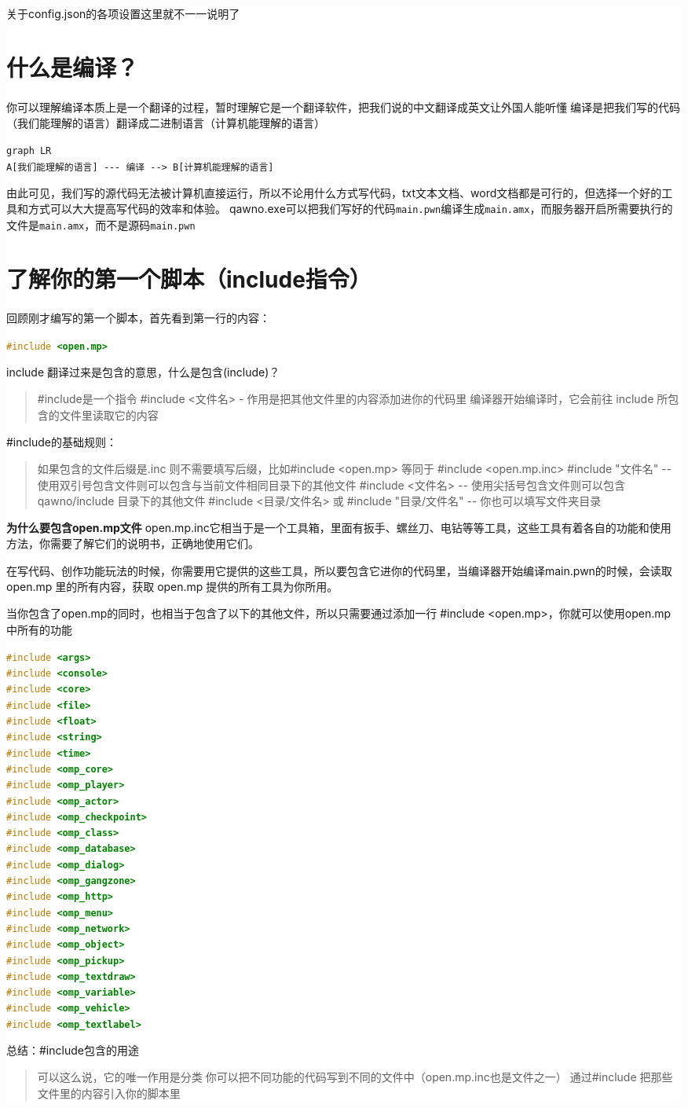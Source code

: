 关于config.json的各项设置这里就不一一说明了
# 什么是编译？
你可以理解编译本质上是一个翻译的过程，暂时理解它是一个翻译软件，把我们说的中文翻译成英文让外国人能听懂
编译是把我们写的代码（我们能理解的语言）翻译成二进制语言（计算机能理解的语言）
```mermaid
graph LR
A[我们能理解的语言] --- 编译 --> B[计算机能理解的语言]
```
由此可见，我们写的源代码无法被计算机直接运行，所以不论用什么方式写代码，txt文本文档、word文档都是可行的，但选择一个好的工具和方式可以大大提高写代码的效率和体验。
qawno.exe可以把我们写好的代码`main.pwn`编译生成`main.amx`，而服务器开启所需要执行的文件是`main.amx`，而不是源码`main.pwn`

# 了解你的第一个脚本（include指令）
回顾刚才编写的第一个脚本，首先看到第一行的内容：
```c
#include <open.mp>
```
include 翻译过来是包含的意思，什么是包含(include)？
>#include是一个指令
>#include <文件名> - 作用是把其他文件里的内容添加进你的代码里
>编译器开始编译时，它会前往 include 所包含的文件里读取它的内容

#include的基础规则：
>如果包含的文件后缀是.inc 则不需要填写后缀，比如#include <open.mp> 等同于 #include <open.mp.inc>
>#include "文件名"  --  使用双引号包含文件则可以包含与当前文件相同目录下的其他文件
>#include <文件名>  --  使用尖括号包含文件则可以包含 qawno/include 目录下的其他文件
>#include <目录/文件名> 或 #include "目录/文件名"   --  你也可以填写文件夹目录

**为什么要包含open.mp文件**
open.mp.inc它相当于是一个工具箱，里面有扳手、螺丝刀、电钻等等工具，这些工具有着各自的功能和使用方法，你需要了解它们的说明书，正确地使用它们。

在写代码、创作功能玩法的时候，你需要用它提供的这些工具，所以要包含它进你的代码里，当编译器开始编译main.pwn的时候，会读取 open.mp 里的所有内容，获取 open.mp 提供的所有工具为你所用。

当你包含了open.mp的同时，也相当于包含了以下的其他文件，所以只需要通过添加一行 #include <open.mp>，你就可以使用open.mp中所有的功能
```c
#include <args>
#include <console>
#include <core>
#include <file>
#include <float>
#include <string>
#include <time>
#include <omp_core>
#include <omp_player>
#include <omp_actor>
#include <omp_checkpoint>
#include <omp_class>
#include <omp_database>
#include <omp_dialog>
#include <omp_gangzone>
#include <omp_http>
#include <omp_menu>
#include <omp_network>
#include <omp_object>
#include <omp_pickup>
#include <omp_textdraw>
#include <omp_variable>
#include <omp_vehicle>
#include <omp_textlabel> 
```
总结：#include包含的用途
> 可以这么说，它的唯一作用是分类
> 你可以把不同功能的代码写到不同的文件中（open.mp.inc也是文件之一）
> 通过#include 把那些文件里的内容引入你的脚本里
